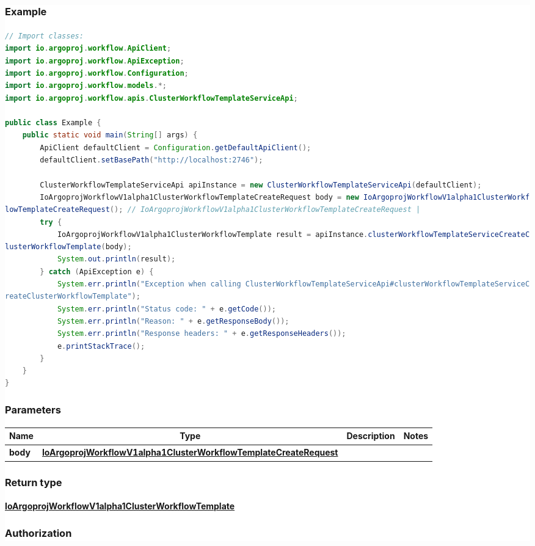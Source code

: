 
### Example

```java
// Import classes:
import io.argoproj.workflow.ApiClient;
import io.argoproj.workflow.ApiException;
import io.argoproj.workflow.Configuration;
import io.argoproj.workflow.models.*;
import io.argoproj.workflow.apis.ClusterWorkflowTemplateServiceApi;

public class Example {
    public static void main(String[] args) {
        ApiClient defaultClient = Configuration.getDefaultApiClient();
        defaultClient.setBasePath("http://localhost:2746");

        ClusterWorkflowTemplateServiceApi apiInstance = new ClusterWorkflowTemplateServiceApi(defaultClient);
        IoArgoprojWorkflowV1alpha1ClusterWorkflowTemplateCreateRequest body = new IoArgoprojWorkflowV1alpha1ClusterWorkflowTemplateCreateRequest(); // IoArgoprojWorkflowV1alpha1ClusterWorkflowTemplateCreateRequest | 
        try {
            IoArgoprojWorkflowV1alpha1ClusterWorkflowTemplate result = apiInstance.clusterWorkflowTemplateServiceCreateClusterWorkflowTemplate(body);
            System.out.println(result);
        } catch (ApiException e) {
            System.err.println("Exception when calling ClusterWorkflowTemplateServiceApi#clusterWorkflowTemplateServiceCreateClusterWorkflowTemplate");
            System.err.println("Status code: " + e.getCode());
            System.err.println("Reason: " + e.getResponseBody());
            System.err.println("Response headers: " + e.getResponseHeaders());
            e.printStackTrace();
        }
    }
}
```

### Parameters


Name | Type | Description  | Notes
------------- | ------------- | ------------- | -------------
 **body** | [**IoArgoprojWorkflowV1alpha1ClusterWorkflowTemplateCreateRequest**](IoArgoprojWorkflowV1alpha1ClusterWorkflowTemplateCreateRequest.md)|  |

### Return type

[**IoArgoprojWorkflowV1alpha1ClusterWorkflowTemplate**](IoArgoprojWorkflowV1alpha1ClusterWorkflowTemplate.md)


### Authorization
